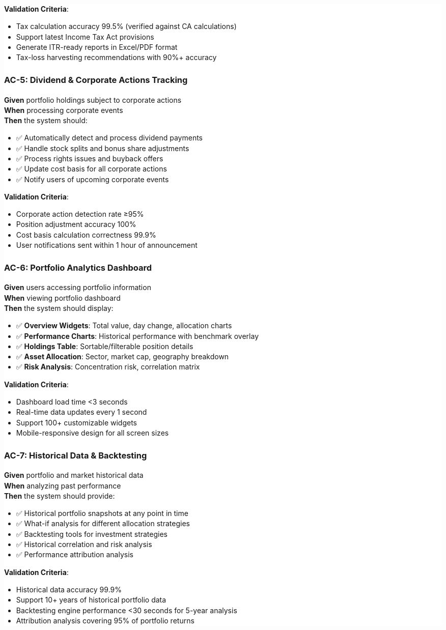**Validation Criteria**:
- Tax calculation accuracy 99.5% (verified against CA calculations)
- Support latest Income Tax Act provisions
- Generate ITR-ready reports in Excel/PDF format
- Tax-loss harvesting recommendations with 90%+ accuracy

### AC-5: Dividend & Corporate Actions Tracking
**Given** portfolio holdings subject to corporate actions  
**When** processing corporate events  
**Then** the system should:
- ✅ Automatically detect and process dividend payments
- ✅ Handle stock splits and bonus share adjustments
- ✅ Process rights issues and buyback offers
- ✅ Update cost basis for all corporate actions
- ✅ Notify users of upcoming corporate events

**Validation Criteria**:
- Corporate action detection rate ≥95%
- Position adjustment accuracy 100%
- Cost basis calculation correctness 99.9%
- User notifications sent within 1 hour of announcement

### AC-6: Portfolio Analytics Dashboard
**Given** users accessing portfolio information  
**When** viewing portfolio dashboard  
**Then** the system should display:
- ✅ **Overview Widgets**: Total value, day change, allocation charts
- ✅ **Performance Charts**: Historical performance with benchmark overlay
- ✅ **Holdings Table**: Sortable/filterable position details
- ✅ **Asset Allocation**: Sector, market cap, geography breakdown
- ✅ **Risk Analysis**: Concentration risk, correlation matrix

**Validation Criteria**:
- Dashboard load time <3 seconds
- Real-time data updates every 1 second
- Support 100+ customizable widgets
- Mobile-responsive design for all screen sizes

### AC-7: Historical Data & Backtesting
**Given** portfolio and market historical data  
**When** analyzing past performance  
**Then** the system should provide:
- ✅ Historical portfolio snapshots at any point in time
- ✅ What-if analysis for different allocation strategies
- ✅ Backtesting tools for investment strategies
- ✅ Historical correlation and risk analysis
- ✅ Performance attribution analysis

**Validation Criteria**:
- Historical data accuracy 99.9%
- Support 10+ years of historical portfolio data
- Backtesting engine performance <30 seconds for 5-year analysis
- Attribution analysis covering 95% of portfolio returns
